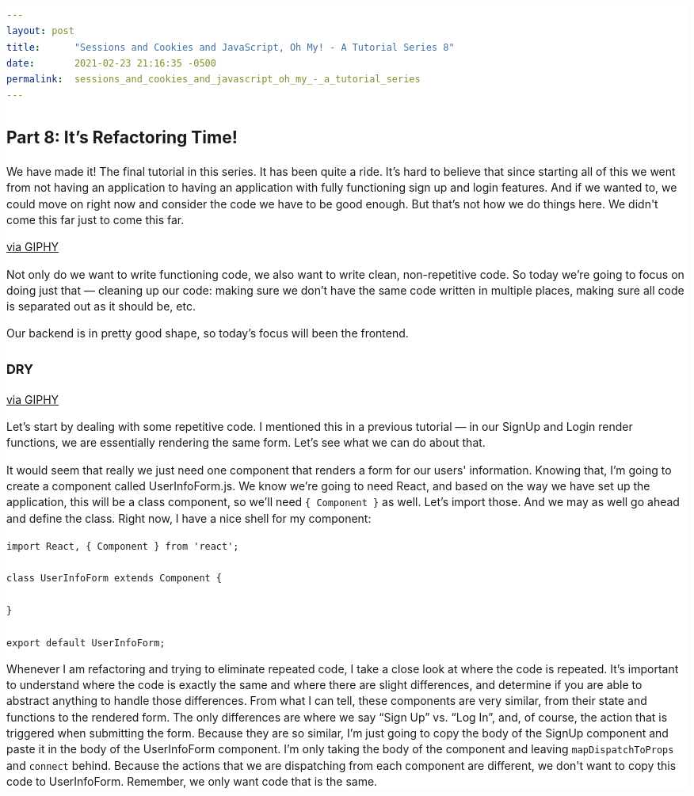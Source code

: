 ```yaml
---
layout: post
title:      "Sessions and Cookies and JavaScript, Oh My! - A Tutorial Series 8"
date:       2021-02-23 21:16:35 -0500
permalink:  sessions_and_cookies_and_javascript_oh_my_-_a_tutorial_series
---
```


## Part 8: It’s Refactoring Time!

We have made it! The final tutorial in this series. It has been quite a ride. It’s hard to believe that since starting all of this we went from not having an application to having an application with fully functioning sign up and login features. And if we wanted to, we could move on right now and consider the code we have to be good enough. But that’s not how we do things here. We didn't come this far just to come this far.

<iframe src="https://giphy.com/embed/GR6E2KBt2Vm7Jjm3P1" width="480" height="270" frameBorder="0" class="giphy-embed" allowFullScreen></iframe><p><a href="https://giphy.com/gifs/xgames-x-games-real-street-realstreet-GR6E2KBt2Vm7Jjm3P1">via GIPHY</a></p>

Not only do we want to write functioning code, we also want to write clean, non-repetitive code. So today we’re going to focus on doing just that — cleaning up our code: making sure we don’t have the same code written in multiple places, making sure all code is separated out as it should be, etc.

Our backend is in pretty good shape, so today’s focus will been the frontend. 

### DRY

<iframe src="https://giphy.com/embed/yGxf8XbJHJkPUaJsGg" width="480" height="270" frameBorder="0" class="giphy-embed" allowFullScreen></iframe><p><a href="https://giphy.com/gifs/foilarmsandhog-foil-arms-and-hog-fah-sean-flanagan-yGxf8XbJHJkPUaJsGg">via GIPHY</a></p>

Let’s start by dealing with some repetitive code. I mentioned this in a previous tutorial — in our SignUp and Login render functions, we are essentially rendering the same form. Let’s see what we can do about that.

It would seem that really we just need one component that renders a form for our users' information. Knowing that, I’m going to create a component called UserInfoForm.js. We know we’re going to need React, and based on the way we have set up the application, this will be a class component, so we’ll need `{ Component }` as well. Let’s import those. And we may as well go ahead and define the class. Right now, I have a nice shell for my component:

```
import React, { Component } from 'react';

class UserInfoForm extends Component {

}

export default UserInfoForm;
```

Whenever I am refactoring and trying to eliminate repeated code, I take a close look at where the code is repeated. It’s important to understand where the code is exactly the same and where there are slight differences, and determine if you are able to abstract anything to handle those differences. From what I can tell, these components are very similar, from their state and functions to the rendered form. The only differences are where we say “Sign Up” vs. “Log In”, and, of course, the action that is triggered when submitting the form. Because they are so similar, I’m just going to copy the body of the SignUp component and paste it in the body of the UserInfoForm component. I’m only taking the body of the component and leaving `mapDispatchToProps` and `connect` behind. Because the actions that we are dispatching from each component are different, we don't want to copy this code to UserInfoForm. Remember, we only want code that is the same.
